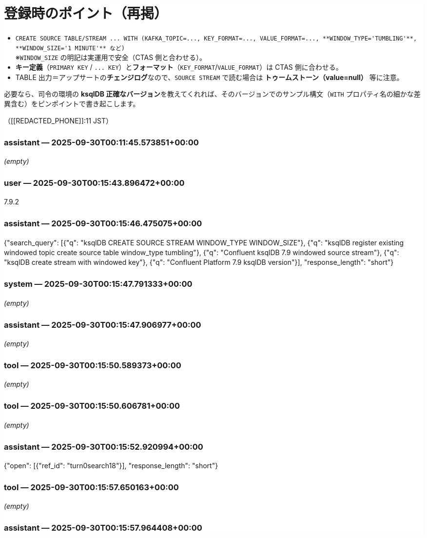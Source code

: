 # 登録時のポイント（再掲）
- `CREATE SOURCE TABLE/STREAM ... WITH (KAFKA_TOPIC=..., KEY_FORMAT=..., VALUE_FORMAT=..., **WINDOW_TYPE='TUMBLING'**, **WINDOW_SIZE='1 MINUTE'** など)`  
  ※`WINDOW_SIZE` の明記は実運用で安全（CTAS 側と合わせる）。  
- **キー定義**（`PRIMARY KEY` / `... KEY`）と**フォーマット**（`KEY_FORMAT`/`VALUE_FORMAT`）は CTAS 側に合わせる。  
- TABLE 出力＝アップサートの**チェンジログ**なので、`SOURCE STREAM` で読む場合は **トゥームストーン（value=null）** 等に注意。

必要なら、司令の環境の **ksqlDB 正確なバージョン**を教えてくれれば、そのバージョンでのサンプル構文（`WITH` プロパティ名の細かな差異含む）をピンポイントで書き起こします。  

（[[REDACTED_PHONE]]:11 JST）

### assistant — 2025-09-30T00:11:45.573851+00:00

_(empty)_

### user — 2025-09-30T00:15:43.896472+00:00

7.9.2

### assistant — 2025-09-30T00:15:46.475075+00:00

{"search_query": [{"q": "ksqlDB CREATE SOURCE STREAM WINDOW_TYPE WINDOW_SIZE"}, {"q": "ksqlDB register existing windowed topic create source table window_type tumbling"}, {"q": "Confluent ksqlDB 7.9 windowed source stream"}, {"q": "ksqlDB create stream with windowed key"}, {"q": "Confluent Platform 7.9 ksqlDB version"}], "response_length": "short"}

### system — 2025-09-30T00:15:47.791333+00:00

_(empty)_

### assistant — 2025-09-30T00:15:47.906977+00:00

_(empty)_

### tool — 2025-09-30T00:15:50.589373+00:00

_(empty)_

### tool — 2025-09-30T00:15:50.606781+00:00

_(empty)_

### assistant — 2025-09-30T00:15:52.920994+00:00

{"open": [{"ref_id": "turn0search18"}], "response_length": "short"}

### tool — 2025-09-30T00:15:57.650163+00:00

_(empty)_

### assistant — 2025-09-30T00:15:57.964408+00:00
